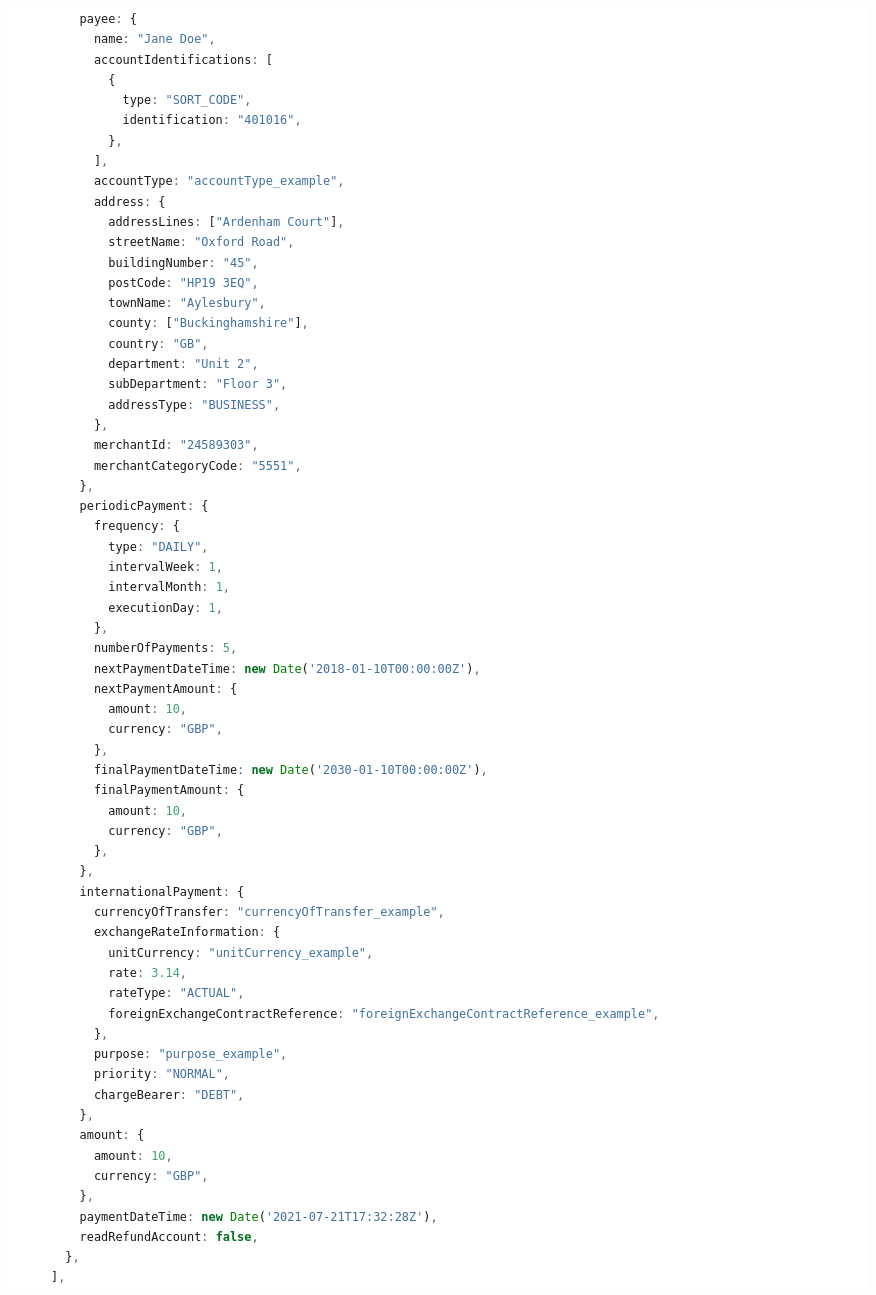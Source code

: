 ```typescript
          payee: {
            name: "Jane Doe",
            accountIdentifications: [
              {
                type: "SORT_CODE",
                identification: "401016",
              },
            ],
            accountType: "accountType_example",
            address: {
              addressLines: ["Ardenham Court"],
              streetName: "Oxford Road",
              buildingNumber: "45",
              postCode: "HP19 3EQ",
              townName: "Aylesbury",
              county: ["Buckinghamshire"],
              country: "GB",
              department: "Unit 2",
              subDepartment: "Floor 3",
              addressType: "BUSINESS",
            },
            merchantId: "24589303",
            merchantCategoryCode: "5551",
          },
          periodicPayment: {
            frequency: {
              type: "DAILY",
              intervalWeek: 1,
              intervalMonth: 1,
              executionDay: 1,
            },
            numberOfPayments: 5,
            nextPaymentDateTime: new Date('2018-01-10T00:00:00Z'),
            nextPaymentAmount: {
              amount: 10,
              currency: "GBP",
            },
            finalPaymentDateTime: new Date('2030-01-10T00:00:00Z'),
            finalPaymentAmount: {
              amount: 10,
              currency: "GBP",
            },
          },
          internationalPayment: {
            currencyOfTransfer: "currencyOfTransfer_example",
            exchangeRateInformation: {
              unitCurrency: "unitCurrency_example",
              rate: 3.14,
              rateType: "ACTUAL",
              foreignExchangeContractReference: "foreignExchangeContractReference_example",
            },
            purpose: "purpose_example",
            priority: "NORMAL",
            chargeBearer: "DEBT",
          },
          amount: {
            amount: 10,
            currency: "GBP",
          },
          paymentDateTime: new Date('2021-07-21T17:32:28Z'),
          readRefundAccount: false,
        },
      ],
```